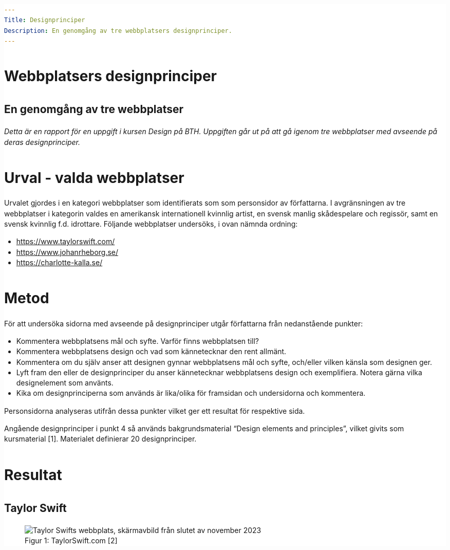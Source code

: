 ```yaml
---
Title: Designprinciper
Description: En genomgång av tre webbplatsers designprinciper.
---
```



# Webbplatsers designprinciper
## En genomgång av tre webbplatser
*Detta är en rapport för en uppgift i kursen Design på BTH. Uppgiften går ut på att gå igenom tre webbplatser med avseende på deras designprinciper.*
# Urval - valda webbplatser
Urvalet gjordes i en kategori webbplatser som identifierats som som personsidor av författarna.
I avgränsningen av tre webbplatser i kategorin valdes en amerikansk internationell kvinnlig artist, en svensk manlig skådespelare och regissör, samt en svensk kvinnlig f.d. idrottare.
Följande webbplatser undersöks, i ovan nämnda ordning:
* https://www.taylorswift.com/
* https://www.johanrheborg.se/
* https://charlotte-kalla.se/


# Metod
För att undersöka sidorna med avseende på designprinciper utgår författarna från nedanstående punkter: 
* Kommentera webbplatsens mål och syfte. Varför finns webbplatsen till?
* Kommentera webbplatsens design och vad som kännetecknar den rent allmänt.
* Kommentera om du själv anser att designen gynnar webbplatsens mål och syfte, och/eller vilken känsla som designen ger.
* Lyft fram den eller de designprinciper du anser kännetecknar webbplatsens design och exemplifiera. Notera gärna vilka designelement som använts.
* Kika om designprinciperna som används är lika/olika för framsidan och undersidorna och kommentera.

Personsidorna analyseras utifrån dessa punkter vilket ger ett resultat för respektive sida.

Angående designprinciper i punkt 4 så används bakgrundsmaterial “Design elements and principles”, vilket givits som kursmaterial [1]. Materialet definierar 20 designprinciper.


# Resultat
## Taylor Swift
<figure>
<img src="%base_url%/image/laddningstider/taylor_swift.png" title="Taylor Swifts webbplats, skärmavbild från slutet av november 2023">
<figcaption>Figur 1: TaylorSwift.com [2]</figcaption> 
</figure>
